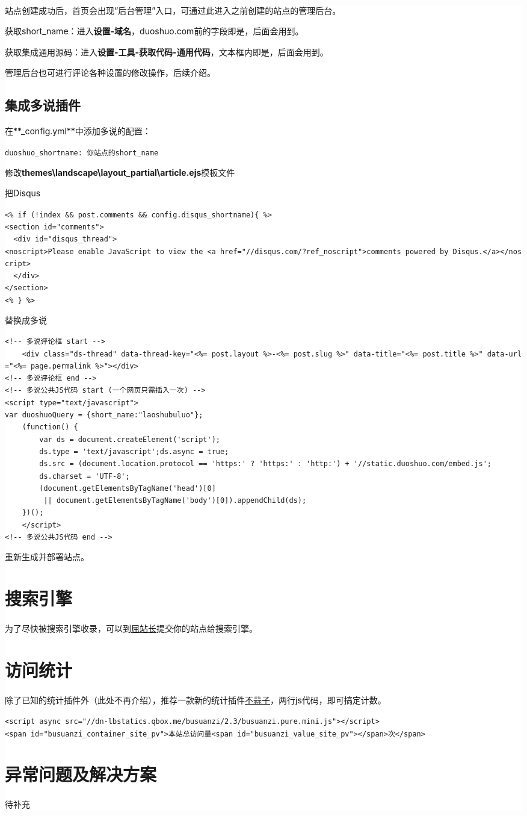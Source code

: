 站点创建成功后，首页会出现“后台管理”入口，可通过此进入之前创建的站点的管理后台。

获取short_name：进入**设置-域名**，duoshuo.com前的字段即是，后面会用到。

获取集成通用源码：进入**设置-工具-获取代码-通用代码**，文本框内即是，后面会用到。

管理后台也可进行评论各种设置的修改操作，后续介绍。

## 集成多说插件 ##
在**_config.yml**中添加多说的配置：

    duoshuo_shortname: 你站点的short_name

修改**themes\landscape\layout\_partial\article.ejs**模板文件

把Disqus

    <% if (!index && post.comments && config.disqus_shortname){ %>
    <section id="comments">
      <div id="disqus_thread">
    <noscript>Please enable JavaScript to view the <a href="//disqus.com/?ref_noscript">comments powered by Disqus.</a></noscript>
      </div>
    </section>
    <% } %>

替换成多说

    <!-- 多说评论框 start -->
    	<div class="ds-thread" data-thread-key="<%= post.layout %>-<%= post.slug %>" data-title="<%= post.title %>" data-url="<%= page.permalink %>"></div>
    <!-- 多说评论框 end -->
    <!-- 多说公共JS代码 start (一个网页只需插入一次) -->
    <script type="text/javascript">
    var duoshuoQuery = {short_name:"laoshubuluo"};
    	(function() {
    		var ds = document.createElement('script');
    		ds.type = 'text/javascript';ds.async = true;
    		ds.src = (document.location.protocol == 'https:' ? 'https:' : 'http:') + '//static.duoshuo.com/embed.js';
    		ds.charset = 'UTF-8';
    		(document.getElementsByTagName('head')[0] 
    		 || document.getElementsByTagName('body')[0]).appendChild(ds);
    	})();
    	</script>
    <!-- 多说公共JS代码 end -->
重新生成并部署站点。

# 搜索引擎 #

为了尽快被搜索引擎收录，可以到[屈站长](http://www.sousuoyinqingtijiao.com/)提交你的站点给搜索引擎。

# 访问统计 #
除了已知的统计插件外（此处不再介绍），推荐一款新的统计插件[不蒜子](http://service.ibruce.info/)，两行js代码，即可搞定计数。

    <script async src="//dn-lbstatics.qbox.me/busuanzi/2.3/busuanzi.pure.mini.js"></script>
    <span id="busuanzi_container_site_pv">本站总访问量<span id="busuanzi_value_site_pv"></span>次</span>

# 异常问题及解决方案 #
待补充